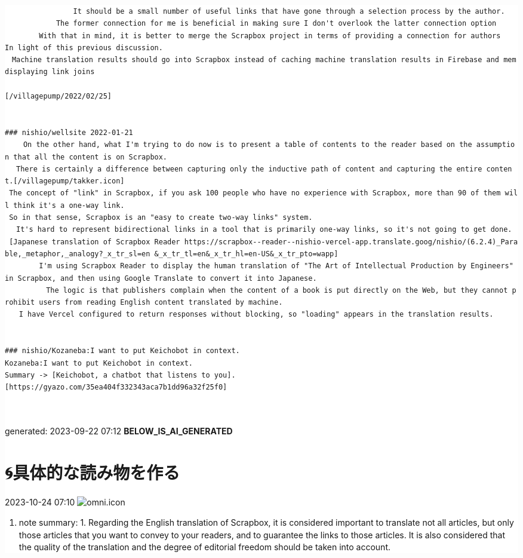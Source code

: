 ```
				It should be a small number of useful links that have gone through a selection process by the author.
			The former connection for me is beneficial in making sure I don't overlook the latter connection option
		With that in mind, it is better to merge the Scrapbox project in terms of providing a connection for authors
In light of this previous discussion.
　Machine translation results should go into Scrapbox instead of caching machine translation results in Firebase and mem displaying link joins

[/villagepump/2022/02/25]


### nishio/wellsite 2022-01-21
 　　On the other hand, what I'm trying to do now is to present a table of contents to the reader based on the assumption that all the content is on Scrapbox.
　 There is certainly a difference between capturing only the inductive path of content and capturing the entire content.[/villagepump/takker.icon]
 The concept of "link" in Scrapbox, if you ask 100 people who have no experience with Scrapbox, more than 90 of them will think it's a one-way link.
 So in that sense, Scrapbox is an "easy to create two-way links" system.
 　It's hard to represent bidirectional links in a tool that is primarily one-way links, so it's not going to get done.
 [Japanese translation of Scrapbox Reader https://scrapbox--reader--nishio-vercel-app.translate.goog/nishio/(6.2.4)_Parable,_metaphor,_analogy?_x_tr_sl=en &_x_tr_tl=en&_x_tr_hl=en-US&_x_tr_pto=wapp]
		I'm using Scrapbox Reader to display the human translation of "The Art of Intellectual Production by Engineers" in Scrapbox, and then using Google Translate to convert it into Japanese.
		　The logic is that publishers complain when the content of a book is put directly on the Web, but they cannot prohibit users from reading English content translated by machine.
　　I have Vercel configured to return responses without blocking, so "loading" appears in the translation results.


### nishio/Kozaneba:I want to put Keichobot in context.
Kozaneba:I want to put Keichobot in context.
Summary -> [Keichobot, a chatbot that listens to you].
[https://gyazo.com/35ea404f332343aca7b1dd96a32f25f0]



```

generated: 2023-09-22 07:12
__BELOW_IS_AI_GENERATED__
# 🌀具体的な読み物を作る
 2023-10-24 07:10 <img src='https://scrapbox.io/api/pages/nishio-en/omni/icon' alt='omni.icon' height="19.5"/>
1. note summary: 1.
Regarding the English translation of Scrapbox, it is considered important to translate not all articles, but only those articles that you want to convey to your readers, and to guarantee the links to those articles. It is also considered that the quality of the translation and the degree of editorial freedom should be taken into account.
